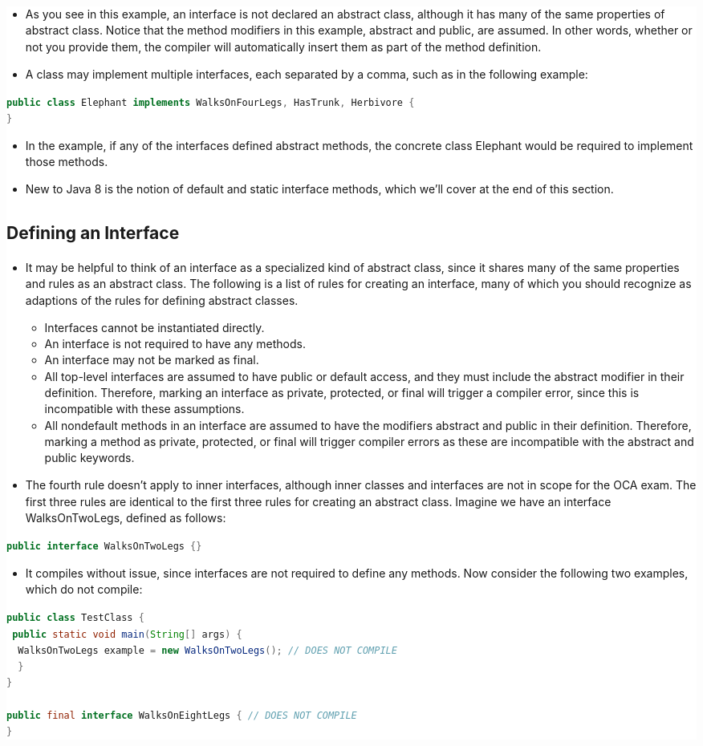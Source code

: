 - As you see in this example, an interface is not declared an abstract class, although it has many of the same properties of abstract class. Notice that the method modifiers in this example, abstract and public, are assumed. In other words, whether or not you provide them, the compiler will automatically insert them as part of the method definition.

- A class may implement multiple interfaces, each separated by a comma, such as in the following example:

```java
public class Elephant implements WalksOnFourLegs, HasTrunk, Herbivore {
}
```

- In the example, if any of the interfaces defined abstract methods, the concrete class Elephant would be required to implement those methods.

- New to Java 8 is the notion of default and static interface methods, which we’ll cover at the end of this section.

## Defining an Interface

- It may be helpful to think of an interface as a specialized kind of abstract class, since it shares many of the same properties and rules as an abstract class. The following is a list of rules for creating an interface, many of which you should recognize as adaptions of the rules for defining abstract classes.
   - Interfaces cannot be instantiated directly.
   - An interface is not required to have any methods.
   - An interface may not be marked as final.
   - All top-level interfaces are assumed to have public or default access, and they must include the abstract modifier in their definition. Therefore, marking an interface as private, protected, or final will trigger a compiler error, since this is incompatible with these assumptions.
   - All nondefault methods in an interface are assumed to have the modifiers abstract and public in their definition. Therefore, marking a method as private, protected, or final will trigger compiler errors as these are incompatible with the abstract and public keywords.

- The fourth rule doesn’t apply to inner interfaces, although inner classes and interfaces are not in scope for the OCA exam. The first three rules are identical to the first three rules for creating an abstract class. Imagine we have an interface WalksOnTwoLegs, defined as follows:

```java
public interface WalksOnTwoLegs {}
```

- It compiles without issue, since interfaces are not required to define any methods. Now consider the following two examples, which do not compile:

```java
public class TestClass {
 public static void main(String[] args) {
  WalksOnTwoLegs example = new WalksOnTwoLegs(); // DOES NOT COMPILE
  }
}

public final interface WalksOnEightLegs { // DOES NOT COMPILE
}
```
